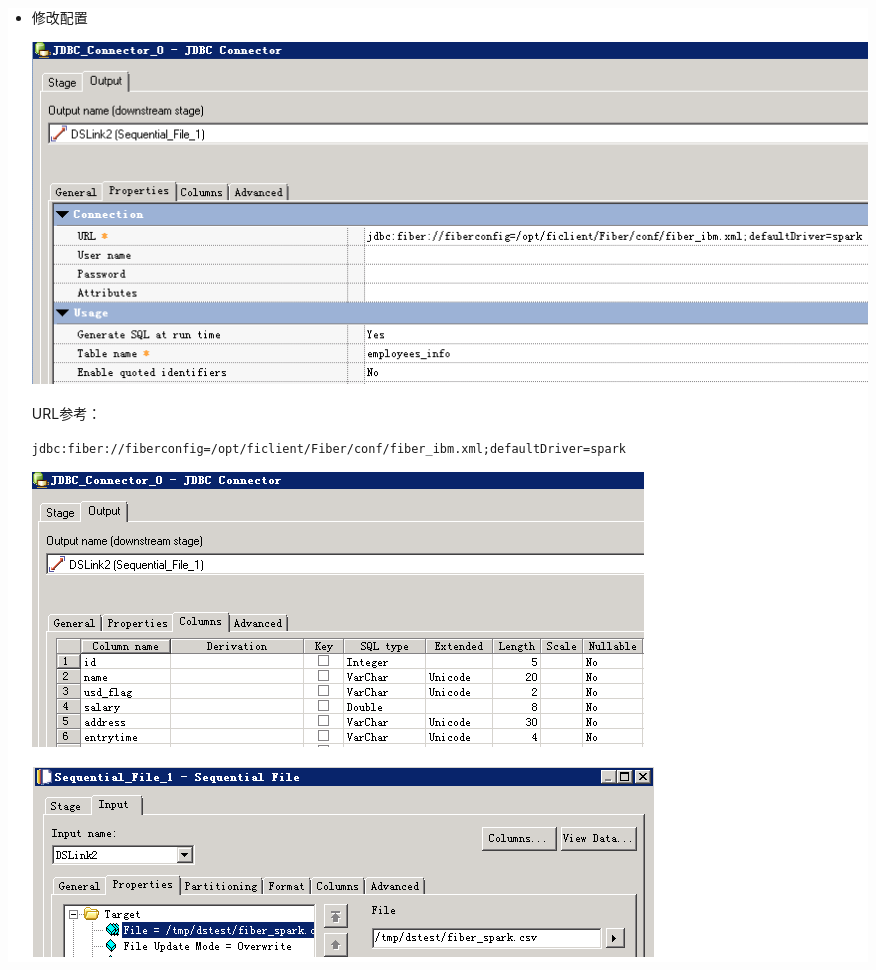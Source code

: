* 修改配置

  ![](assets/Using_IBM_InfoSphere_DataStage_with_FusionInsight/image89.png)

  URL参考：
  ```
  jdbc:fiber://fiberconfig=/opt/ficlient/Fiber/conf/fiber_ibm.xml;defaultDriver=spark
  ```

  ![](assets/Using_IBM_InfoSphere_DataStage_with_FusionInsight/image90.png)

  ![](assets/Using_IBM_InfoSphere_DataStage_with_FusionInsight/image91.png)
